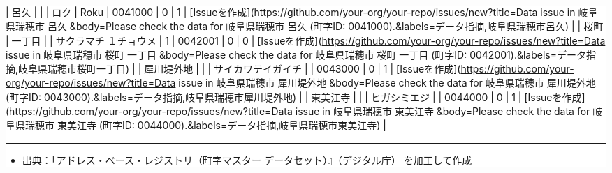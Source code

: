 | 呂久 |  |  | ロク   | Roku | 0041000 | 0 | 1 | [Issueを作成](https://github.com/your-org/your-repo/issues/new?title=Data issue in 岐阜県瑞穂市 呂久  &body=Please check the data for 岐阜県瑞穂市 呂久   (町字ID: 0041000).&labels=データ指摘,岐阜県瑞穂市呂久) |
| 桜町 | 一丁目 |  | サクラマチ １チョウメ  | 1 | 0042001 | 0 | 0 | [Issueを作成](https://github.com/your-org/your-repo/issues/new?title=Data issue in 岐阜県瑞穂市 桜町 一丁目 &body=Please check the data for 岐阜県瑞穂市 桜町 一丁目  (町字ID: 0042001).&labels=データ指摘,岐阜県瑞穂市桜町一丁目) |
| 犀川堤外地 |  |  | サイカワテイガイチ   |  | 0043000 | 0 | 1 | [Issueを作成](https://github.com/your-org/your-repo/issues/new?title=Data issue in 岐阜県瑞穂市 犀川堤外地  &body=Please check the data for 岐阜県瑞穂市 犀川堤外地   (町字ID: 0043000).&labels=データ指摘,岐阜県瑞穂市犀川堤外地) |
| 東美江寺 |  |  | ヒガシミエジ   |  | 0044000 | 0 | 1 | [Issueを作成](https://github.com/your-org/your-repo/issues/new?title=Data issue in 岐阜県瑞穂市 東美江寺  &body=Please check the data for 岐阜県瑞穂市 東美江寺   (町字ID: 0044000).&labels=データ指摘,岐阜県瑞穂市東美江寺) |

---

- 出典：[「アドレス・ベース・レジストリ（町字マスター データセット）』（デジタル庁）](https://www.digital.go.jp/policies/base_registry_address/) を加工して作成